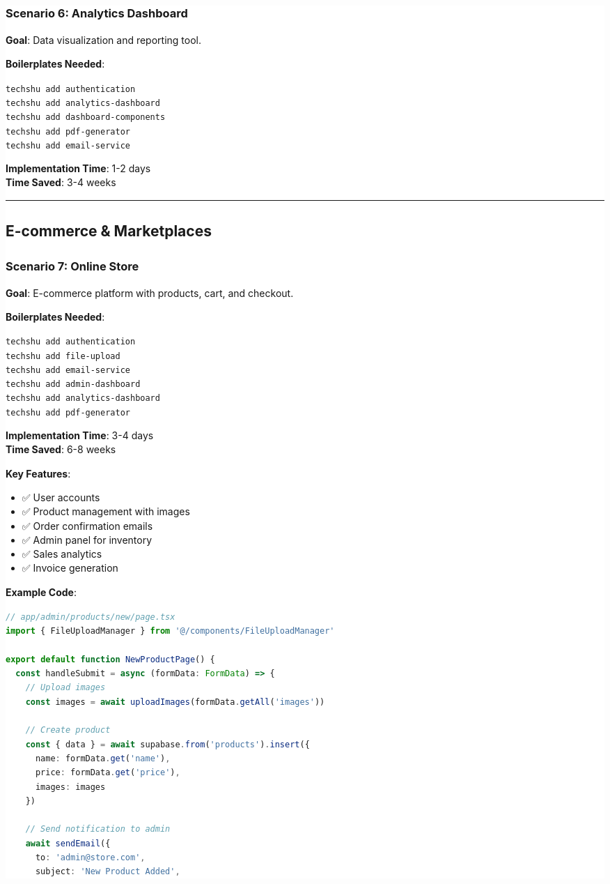 
### Scenario 6: Analytics Dashboard

**Goal**: Data visualization and reporting tool.

**Boilerplates Needed**:
```bash
techshu add authentication
techshu add analytics-dashboard
techshu add dashboard-components
techshu add pdf-generator
techshu add email-service
```

**Implementation Time**: 1-2 days  
**Time Saved**: 3-4 weeks

---

## E-commerce & Marketplaces

### Scenario 7: Online Store

**Goal**: E-commerce platform with products, cart, and checkout.

**Boilerplates Needed**:
```bash
techshu add authentication
techshu add file-upload
techshu add email-service
techshu add admin-dashboard
techshu add analytics-dashboard
techshu add pdf-generator
```

**Implementation Time**: 3-4 days  
**Time Saved**: 6-8 weeks

**Key Features**:
- ✅ User accounts
- ✅ Product management with images
- ✅ Order confirmation emails
- ✅ Admin panel for inventory
- ✅ Sales analytics
- ✅ Invoice generation

**Example Code**:
```typescript
// app/admin/products/new/page.tsx
import { FileUploadManager } from '@/components/FileUploadManager'

export default function NewProductPage() {
  const handleSubmit = async (formData: FormData) => {
    // Upload images
    const images = await uploadImages(formData.getAll('images'))
    
    // Create product
    const { data } = await supabase.from('products').insert({
      name: formData.get('name'),
      price: formData.get('price'),
      images: images
    })
    
    // Send notification to admin
    await sendEmail({
      to: 'admin@store.com',
      subject: 'New Product Added',
```